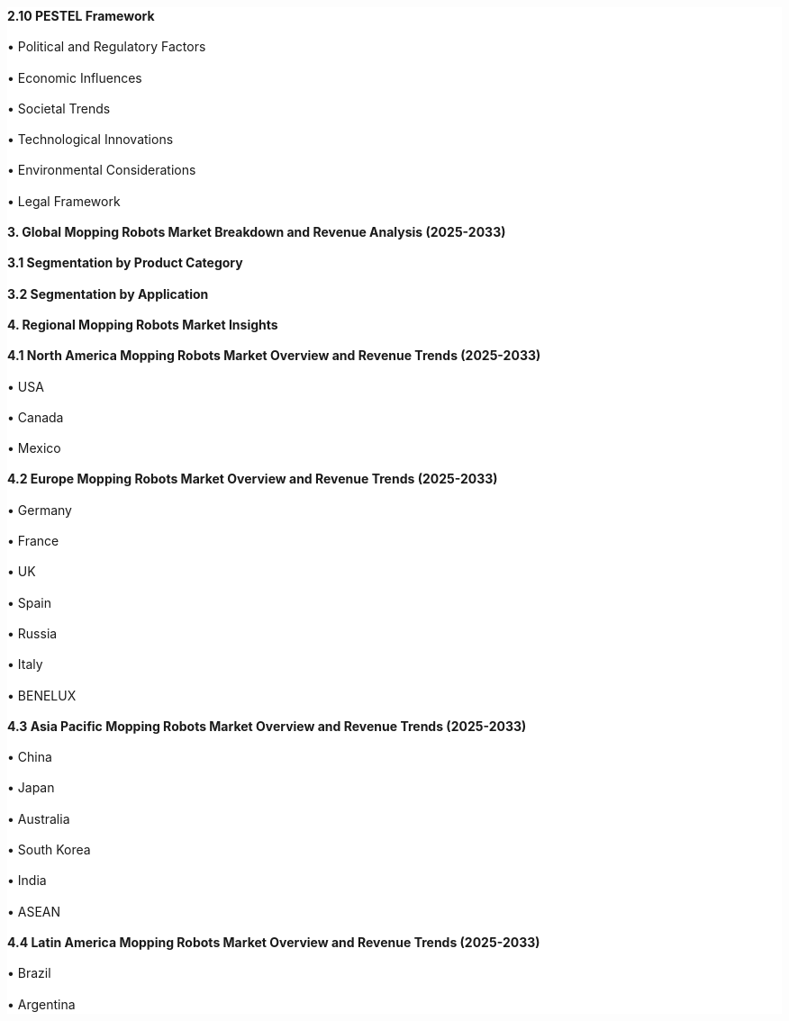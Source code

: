 <strong>2.10 PESTEL Framework</strong>

• Political and Regulatory Factors

• Economic Influences

• Societal Trends

• Technological Innovations

• Environmental Considerations

• Legal Framework

<strong>3. Global Mopping Robots Market Breakdown and Revenue Analysis (2025-2033)</strong>

<strong>3.1 Segmentation by Product Category</strong>

<strong>3.2 Segmentation by Application</strong>

<strong>4. Regional Mopping Robots Market Insights</strong>

<strong>4.1 North America Mopping Robots Market Overview and Revenue Trends (2025-2033)</strong>

• USA

• Canada

• Mexico

<strong>4.2 Europe Mopping Robots Market Overview and Revenue Trends (2025-2033)</strong>

• Germany

• France

• UK

• Spain

• Russia

• Italy

• BENELUX

<strong>4.3 Asia Pacific Mopping Robots Market Overview and Revenue Trends (2025-2033)</strong>

• China

• Japan

• Australia

• South Korea

• India

• ASEAN

<strong>4.4 Latin America Mopping Robots Market Overview and Revenue Trends (2025-2033)</strong>

• Brazil

• Argentina
